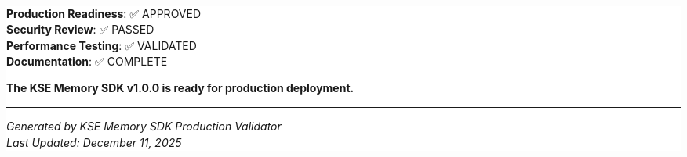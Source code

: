 **Production Readiness**: ✅ APPROVED  
**Security Review**: ✅ PASSED  
**Performance Testing**: ✅ VALIDATED  
**Documentation**: ✅ COMPLETE  

**The KSE Memory SDK v1.0.0 is ready for production deployment.**

---

*Generated by KSE Memory SDK Production Validator*  
*Last Updated: December 11, 2025*